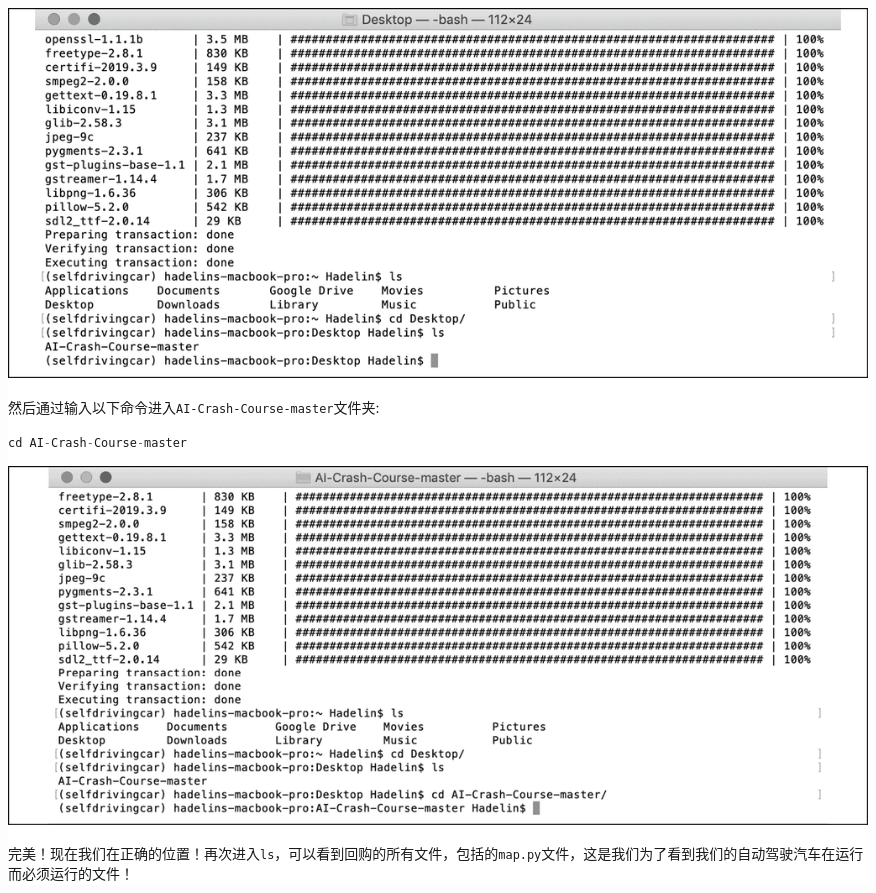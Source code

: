 ![](img/B14110_10_33.png)

然后通过输入以下命令进入`AI-Crash-Course-master`文件夹:

```py
cd AI-Crash-Course-master 
```

![](img/B14110_10_34.png)

完美！现在我们在正确的位置！再次进入`ls`，可以看到回购的所有文件，包括的`map.py`文件，这是我们为了看到我们的自动驾驶汽车在运行而必须运行的文件！
